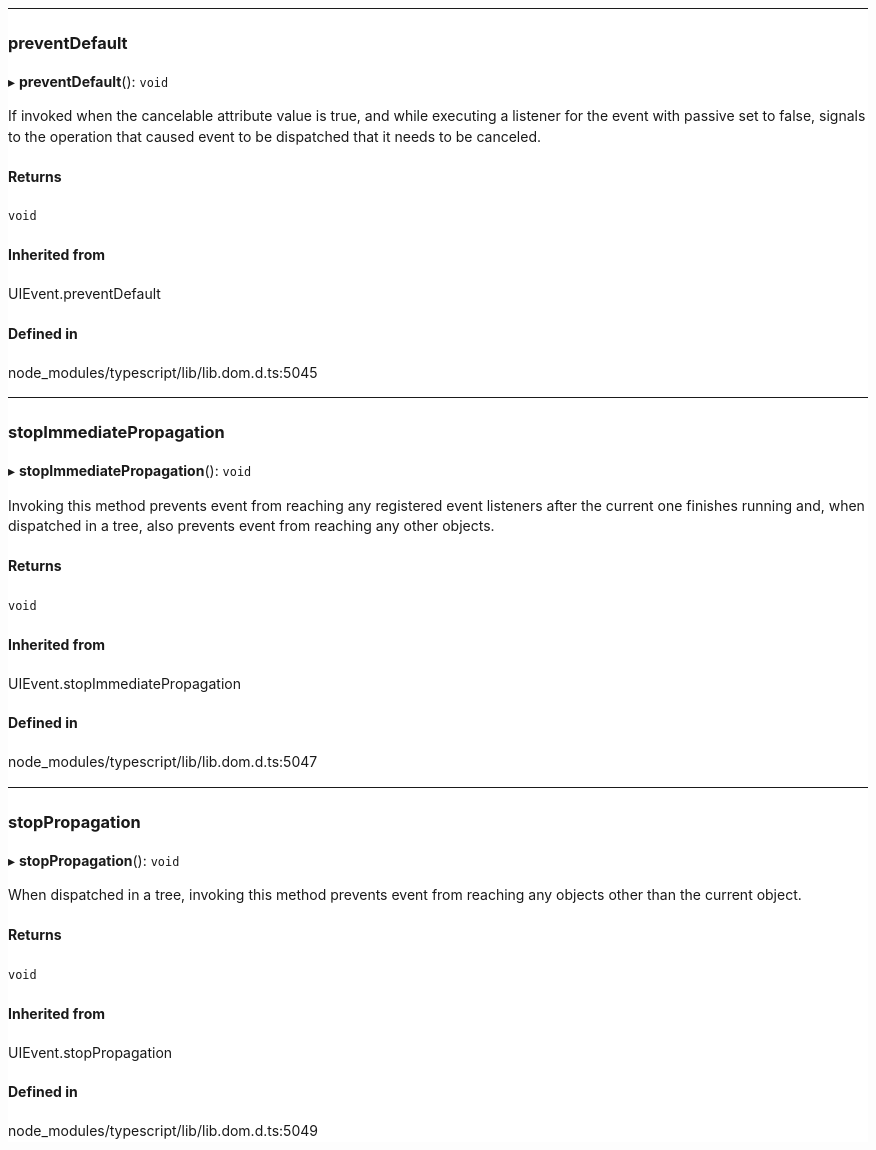 ___

### preventDefault

▸ **preventDefault**(): `void`

If invoked when the cancelable attribute value is true, and while executing a listener for the event with passive set to false, signals to the operation that caused event to be dispatched that it needs to be canceled.

#### Returns

`void`

#### Inherited from

UIEvent.preventDefault

#### Defined in

node_modules/typescript/lib/lib.dom.d.ts:5045

___

### stopImmediatePropagation

▸ **stopImmediatePropagation**(): `void`

Invoking this method prevents event from reaching any registered event listeners after the current one finishes running and, when dispatched in a tree, also prevents event from reaching any other objects.

#### Returns

`void`

#### Inherited from

UIEvent.stopImmediatePropagation

#### Defined in

node_modules/typescript/lib/lib.dom.d.ts:5047

___

### stopPropagation

▸ **stopPropagation**(): `void`

When dispatched in a tree, invoking this method prevents event from reaching any objects other than the current object.

#### Returns

`void`

#### Inherited from

UIEvent.stopPropagation

#### Defined in

node_modules/typescript/lib/lib.dom.d.ts:5049
